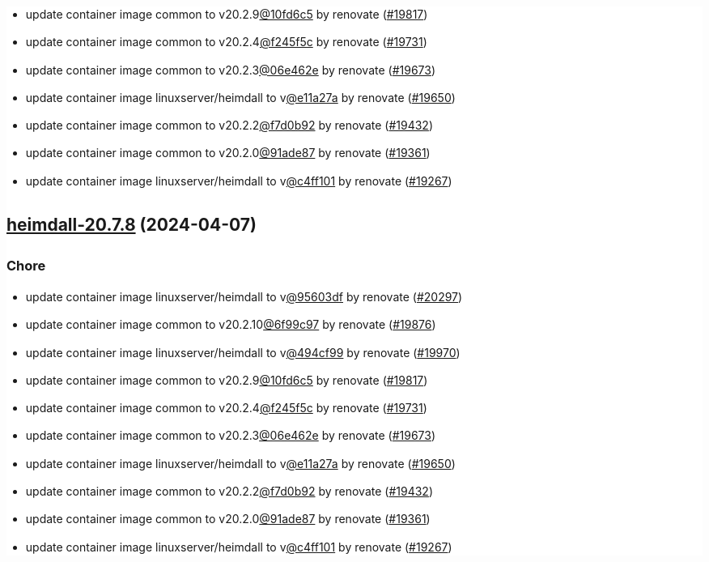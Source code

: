 - update container image common to v20.2.9[@10fd6c5](https://github.com/10fd6c5) by renovate ([#19817](https://github.com/truecharts/charts/issues/19817))

- update container image common to v20.2.4[@f245f5c](https://github.com/f245f5c) by renovate ([#19731](https://github.com/truecharts/charts/issues/19731))

- update container image common to v20.2.3[@06e462e](https://github.com/06e462e) by renovate ([#19673](https://github.com/truecharts/charts/issues/19673))

- update container image linuxserver/heimdall to v[@e11a27a](https://github.com/e11a27a) by renovate ([#19650](https://github.com/truecharts/charts/issues/19650))

- update container image common to v20.2.2[@f7d0b92](https://github.com/f7d0b92) by renovate ([#19432](https://github.com/truecharts/charts/issues/19432))

- update container image common to v20.2.0[@91ade87](https://github.com/91ade87) by renovate ([#19361](https://github.com/truecharts/charts/issues/19361))

- update container image linuxserver/heimdall to v[@c4ff101](https://github.com/c4ff101) by renovate ([#19267](https://github.com/truecharts/charts/issues/19267))


## [heimdall-20.7.8](https://github.com/truecharts/charts/compare/heimdall-20.6.0...heimdall-20.7.8) (2024-04-07)

### Chore



- update container image linuxserver/heimdall to v[@95603df](https://github.com/95603df) by renovate ([#20297](https://github.com/truecharts/charts/issues/20297))

- update container image common to v20.2.10[@6f99c97](https://github.com/6f99c97) by renovate ([#19876](https://github.com/truecharts/charts/issues/19876))

- update container image linuxserver/heimdall to v[@494cf99](https://github.com/494cf99) by renovate ([#19970](https://github.com/truecharts/charts/issues/19970))

- update container image common to v20.2.9[@10fd6c5](https://github.com/10fd6c5) by renovate ([#19817](https://github.com/truecharts/charts/issues/19817))

- update container image common to v20.2.4[@f245f5c](https://github.com/f245f5c) by renovate ([#19731](https://github.com/truecharts/charts/issues/19731))

- update container image common to v20.2.3[@06e462e](https://github.com/06e462e) by renovate ([#19673](https://github.com/truecharts/charts/issues/19673))

- update container image linuxserver/heimdall to v[@e11a27a](https://github.com/e11a27a) by renovate ([#19650](https://github.com/truecharts/charts/issues/19650))

- update container image common to v20.2.2[@f7d0b92](https://github.com/f7d0b92) by renovate ([#19432](https://github.com/truecharts/charts/issues/19432))

- update container image common to v20.2.0[@91ade87](https://github.com/91ade87) by renovate ([#19361](https://github.com/truecharts/charts/issues/19361))

- update container image linuxserver/heimdall to v[@c4ff101](https://github.com/c4ff101) by renovate ([#19267](https://github.com/truecharts/charts/issues/19267))
